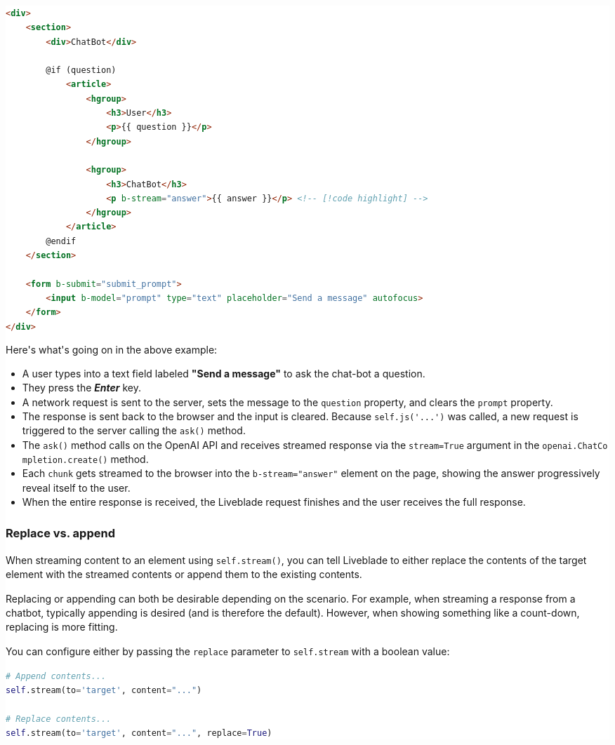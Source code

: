 ```html
<div>
    <section>
        <div>ChatBot</div>

        @if (question)
            <article>
                <hgroup>
                    <h3>User</h3>
                    <p>{{ question }}</p>
                </hgroup>

                <hgroup>
                    <h3>ChatBot</h3>
                    <p b-stream="answer">{{ answer }}</p> <!-- [!code highlight] -->
                </hgroup>
            </article>
        @endif
    </section>

    <form b-submit="submit_prompt">
        <input b-model="prompt" type="text" placeholder="Send a message" autofocus>
    </form>
</div>
```

Here's what's going on in the above example:
* A user types into a text field labeled **"Send a message"** to ask the chat-bot a question.
* They press the **_Enter_** key.
* A network request is sent to the server, sets the message to the `question` property, and clears the `prompt` property.
* The response is sent back to the browser and the input is cleared. Because `self.js('...')` was called, a new request is triggered to the server calling the `ask()` method.
* The `ask()` method calls on the OpenAI API and receives streamed response via the `stream=True` argument in the `openai.ChatCompletion.create()` method.
* Each `chunk` gets streamed to the browser into the `b-stream="answer"` element on the page, showing the answer progressively reveal itself to the user.
* When the entire response is received, the Liveblade request finishes and the user receives the full response.

### Replace vs. append

When streaming content to an element using `self.stream()`, you can tell Liveblade to either replace the contents of the target element with the streamed contents or append them to the existing contents.

Replacing or appending can both be desirable depending on the scenario. For example, when streaming a response from a chatbot, typically appending is desired (and is therefore the default). However, when showing something like a count-down, replacing is more fitting.

You can configure either by passing the `replace` parameter to `self.stream` with a boolean value:

```python
# Append contents...
self.stream(to='target', content="...")

# Replace contents...
self.stream(to='target', content="...", replace=True)
```
